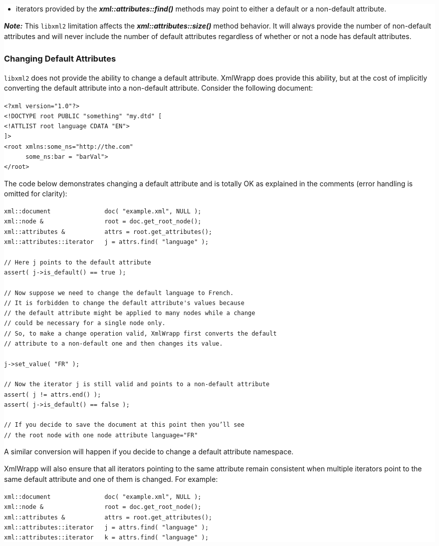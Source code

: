 -   iterators provided by the ***xml::attributes::find()*** methods may point to either a default or a non-default attribute.

***Note:*** This `libxml2` limitation affects the ***xml::attributes::size()*** method behavior. It will always provide the number of non-default attributes and will never include the number of default attributes regardless of whether or not a node has default attributes.

<a name="ch_xmlwrapp.Changing_Default_Attributes"></a>

### Changing Default Attributes

`libxml2` does not provide the ability to change a default attribute. XmlWrapp does provide this ability, but at the cost of implicitly converting the default attribute into a non-default attribute. Consider the following document:

    <?xml version="1.0"?>
    <!DOCTYPE root PUBLIC "something" "my.dtd" [
    <!ATTLIST root language CDATA "EN">
    ]>
    <root xmlns:some_ns="http://the.com"
          some_ns:bar = "barVal">
    </root>

The code below demonstrates changing a default attribute and is totally OK as explained in the comments (error handling is omitted for clarity):

    xml::document               doc( "example.xml", NULL );
    xml::node &                 root = doc.get_root_node();
    xml::attributes &           attrs = root.get_attributes();
    xml::attributes::iterator   j = attrs.find( "language" );
    
    // Here j points to the default attribute
    assert( j->is_default() == true );
    
    // Now suppose we need to change the default language to French.
    // It is forbidden to change the default attribute's values because
    // the default attribute might be applied to many nodes while a change
    // could be necessary for a single node only.
    // So, to make a change operation valid, XmlWrapp first converts the default
    // attribute to a non-default one and then changes its value.
    
    j->set_value( "FR" );
    
    // Now the iterator j is still valid and points to a non-default attribute
    assert( j != attrs.end() );
    assert( j->is_default() == false );
    
    // If you decide to save the document at this point then you’ll see
    // the root node with one node attribute language="FR"

A similar conversion will happen if you decide to change a default attribute namespace.

XmlWrapp will also ensure that all iterators pointing to the same attribute remain consistent when multiple iterators point to the same default attribute and one of them is changed. For example:

    xml::document               doc( "example.xml", NULL );
    xml::node &                 root = doc.get_root_node();
    xml::attributes &           attrs = root.get_attributes();
    xml::attributes::iterator   j = attrs.find( "language" );
    xml::attributes::iterator   k = attrs.find( "language" );
    